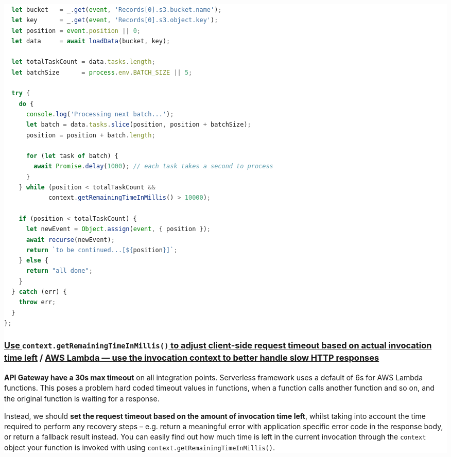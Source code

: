 ```js
  let bucket   = _.get(event, 'Records[0].s3.bucket.name');
  let key      = _.get(event, 'Records[0].s3.object.key');
  let position = event.position || 0;
  let data     = await loadData(bucket, key);

  let totalTaskCount = data.tasks.length;
  let batchSize      = process.env.BATCH_SIZE || 5;

  try {
    do {
      console.log('Processing next batch...');
      let batch = data.tasks.slice(position, position + batchSize);
      position = position + batch.length;
      
      for (let task of batch) {
        await Promise.delay(1000); // each task takes a second to process
      }
    } while (position < totalTaskCount && 
            context.getRemainingTimeInMillis() > 10000);

    if (position < totalTaskCount) {
      let newEvent = Object.assign(event, { position });
      await recurse(newEvent);
      return `to be continued...[${position}]`;
    } else {
      return "all done";
    }
  } catch (err) {
    throw err;
  }
};
```



### [Use ](https://theburningmonk.com/2018/01/aws-lambda-use-the-invocation-context-to-better-handle-slow-http-responses/)`context.getRemainingTimeInMillis()`[ to adjust client-side request timeout based on actual invocation time left](https://theburningmonk.com/2018/01/aws-lambda-use-the-invocation-context-to-better-handle-slow-http-responses/) / [AWS Lambda — use the invocation context to better handle slow HTTP responses](https://theburningmonk.com/2018/01/aws-lambda-use-the-invocation-context-to-better-handle-slow-http-responses/)

**API Gateway have a 30s max timeout** on all integration points. Serverless framework uses a default of 6s for AWS Lambda functions. This poses a problem hard coded timeout values in functions, when a function calls another function and so on, and the original function is waiting for a response.

Instead, we should **set the request timeout based on the amount of invocation time left**, whilst taking into account the time required to perform any recovery steps – e.g. return a meaningful error with application specific error code in the response body, or return a fallback result instead. You can easily find out how much time is left in the current invocation through the `context` object your function is invoked with using `context.getRemainingTimeInMillis()`.
